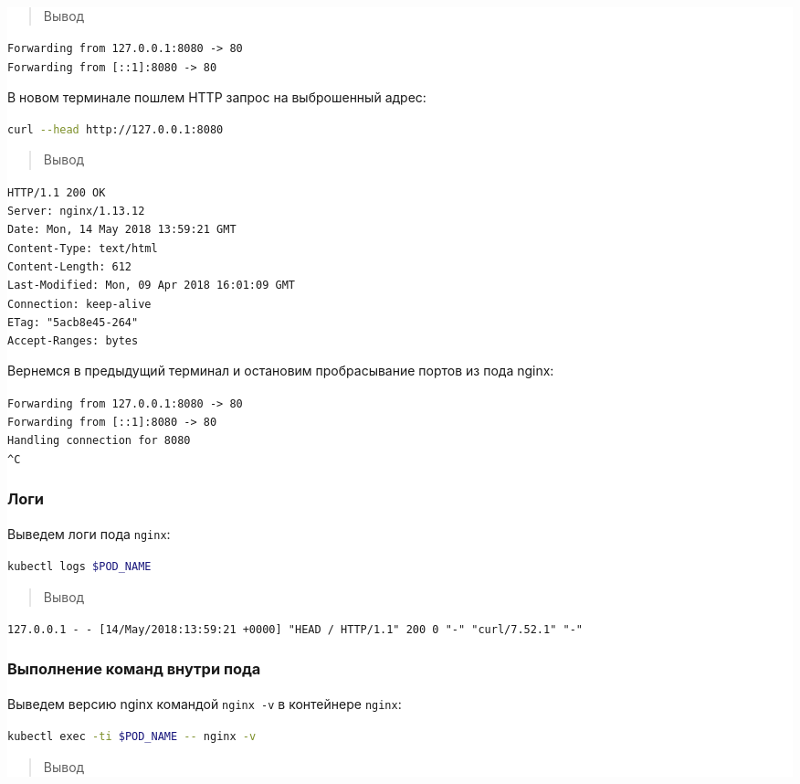 > Вывод

```
Forwarding from 127.0.0.1:8080 -> 80
Forwarding from [::1]:8080 -> 80
```

В новом терминале пошлем HTTP запрос на выброшенный адрес:

```bash
curl --head http://127.0.0.1:8080
```

> Вывод

```
HTTP/1.1 200 OK
Server: nginx/1.13.12
Date: Mon, 14 May 2018 13:59:21 GMT
Content-Type: text/html
Content-Length: 612
Last-Modified: Mon, 09 Apr 2018 16:01:09 GMT
Connection: keep-alive
ETag: "5acb8e45-264"
Accept-Ranges: bytes
```

Вернемся в предыдущий терминал и остановим пробрасывание портов из пода nginx:

```
Forwarding from 127.0.0.1:8080 -> 80
Forwarding from [::1]:8080 -> 80
Handling connection for 8080
^C
```

### Логи

Выведем логи пода `nginx`:

```bash
kubectl logs $POD_NAME
```

> Вывод

```
127.0.0.1 - - [14/May/2018:13:59:21 +0000] "HEAD / HTTP/1.1" 200 0 "-" "curl/7.52.1" "-"
```

### Выполнение команд внутри пода

Выведем версию nginx командой `nginx -v` в контейнере `nginx`:

```bash
kubectl exec -ti $POD_NAME -- nginx -v
```

> Вывод
